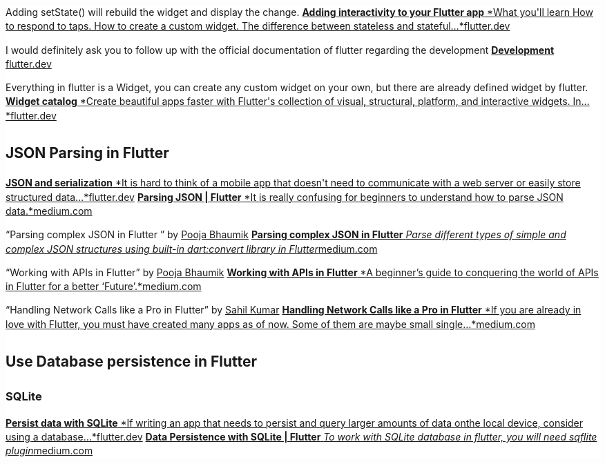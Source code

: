 Adding setState() will rebuild the widget and display the change.
[**Adding interactivity to your Flutter app**
*What you'll learn How to respond to taps. How to create a custom widget. The difference between stateless and stateful…*flutter.dev](https://flutter.dev/docs/development/ui/interactive)

I would definitely ask you to follow up with the official documentation of flutter regarding the development
[**Development**
flutter.dev](https://flutter.dev/docs/development)

Everything in flutter is a Widget, you can create any custom widget on your own, but there are already defined widget by flutter.
[**Widget catalog**
*Create beautiful apps faster with Flutter's collection of visual, structural, platform, and interactive widgets. In…*flutter.dev](https://flutter.dev/docs/development/ui/widgets)

## JSON Parsing in Flutter
[**JSON and serialization**
*It is hard to think of a mobile app that doesn't need to communicate with a web server or easily store structured data…*flutter.dev](https://flutter.dev/docs/development/data-and-backend/json)
[**Parsing JSON | Flutter**
*It is really confusing for beginners to understand how to parse JSON data.*medium.com](https://medium.com/flutterdevs/parsing-complex-json-in-flutter-b7f991611d3e)

“Parsing complex JSON in Flutter ” by [Pooja Bhaumik](undefined)
[**Parsing complex JSON in Flutter**
*Parse different types of simple and complex JSON structures using built-in dart:convert library in Flutter*medium.com](https://medium.com/flutter-community/parsing-complex-json-in-flutter-747c46655f51)

“Working with APIs in Flutter” by [Pooja Bhaumik](undefined)
[**Working with APIs in Flutter**
*A beginner’s guide to conquering the world of APIs in Flutter for a better ‘Future’.*medium.com](https://medium.com/flutter-community/working-with-apis-in-flutter-8745968103e9)

“Handling Network Calls like a Pro in Flutter” by [Sahil Kumar](undefined)
[**Handling Network Calls like a Pro in Flutter**
*If you are already in love with Flutter, you must have created many apps as of now. Some of them are maybe small single…*medium.com](https://medium.com/flutter-community/handling-network-calls-like-a-pro-in-flutter-31bd30c86be1)

<center><iframe width="560" height="315" src="https://www.youtube.com/embed/videoseries" frameborder="0" allowfullscreen></iframe></center>

<center><iframe width="560" height="315" src="https://www.youtube.com/embed/TiCA0CEePyE" frameborder="0" allowfullscreen></iframe></center>

## Use Database persistence in Flutter

### SQLite
[**Persist data with SQLite**
*If writing an app that needs to persist and query larger amounts of data onthe local device, consider using a database…*flutter.dev](https://flutter.dev/docs/cookbook/persistence/sqlite)
[**Data Persistence with SQLite | Flutter**
*To work with SQLite database in flutter, you will need sqflite plugin*medium.com](https://medium.com/flutterdevs/data-persistence-with-sqlite-flutter-47a6f67b973f)
